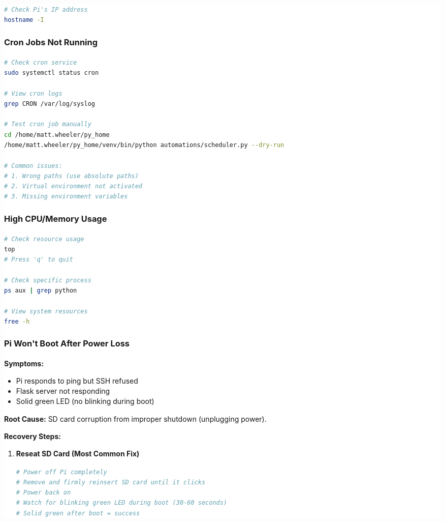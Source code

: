 ```bash
# Check Pi's IP address
hostname -I
```

### Cron Jobs Not Running

```bash
# Check cron service
sudo systemctl status cron

# View cron logs
grep CRON /var/log/syslog

# Test cron job manually
cd /home/matt.wheeler/py_home
/home/matt.wheeler/py_home/venv/bin/python automations/scheduler.py --dry-run

# Common issues:
# 1. Wrong paths (use absolute paths)
# 2. Virtual environment not activated
# 3. Missing environment variables
```

### High CPU/Memory Usage

```bash
# Check resource usage
top
# Press 'q' to quit

# Check specific process
ps aux | grep python

# View system resources
free -h
```

### Pi Won't Boot After Power Loss

**Symptoms:**
- Pi responds to ping but SSH refused
- Flask server not responding
- Solid green LED (no blinking during boot)

**Root Cause:** SD card corruption from improper shutdown (unplugging power).

**Recovery Steps:**

1. **Reseat SD Card (Most Common Fix)**
   ```bash
   # Power off Pi completely
   # Remove and firmly reinsert SD card until it clicks
   # Power back on
   # Watch for blinking green LED during boot (30-60 seconds)
   # Solid green after boot = success
   ```
